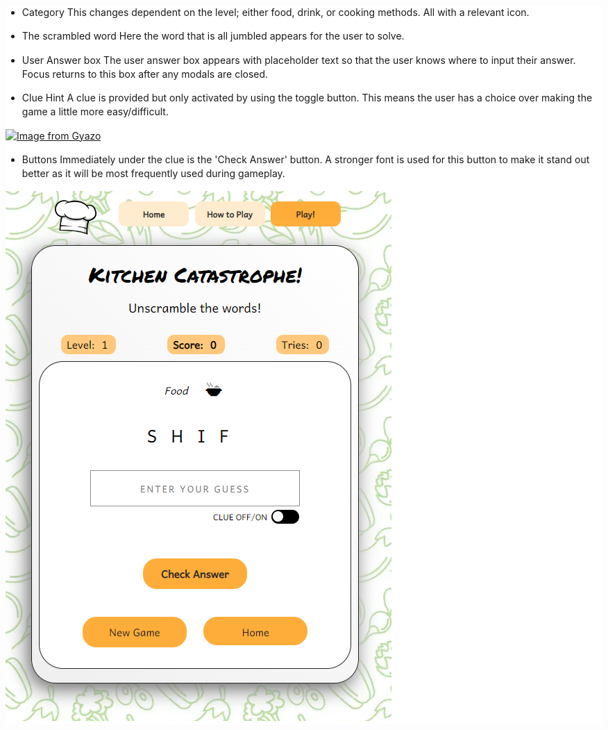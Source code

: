 - Category
This changes dependent on the level; either food, drink, or cooking methods. All with a relevant icon.

- The scrambled word
Here the word that is all jumbled appears for the user to solve.

- User Answer box
The user answer box appears with placeholder text so that the user knows where to input their answer. Focus returns to this box after any modals are closed.

- Clue Hint
A clue is provided but only activated by using the toggle button. This means the user has a choice over making the game a little more easy/difficult.

[![Image from Gyazo](https://i.gyazo.com/2026981a7b64fe95f4e232a4ec82f375.gif)](https://gyazo.com/2026981a7b64fe95f4e232a4ec82f375)

- Buttons
Immediately under the clue is the 'Check Answer' button. A stronger font is used for this button to make it stand out better as it will be most frequently used during gameplay.

![Screenshot of the Kitchen Catastrophe Game page](documentation/readme-images/game-page.png)

